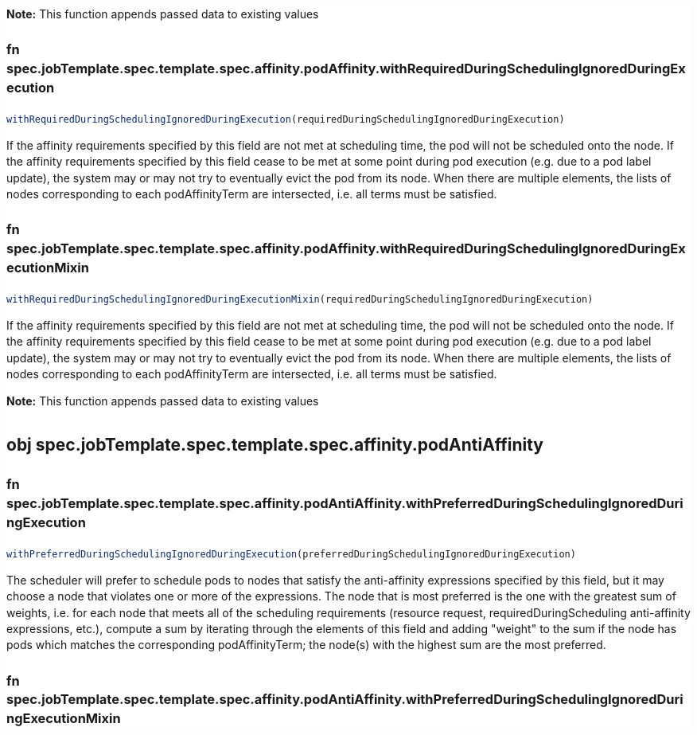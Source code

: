 **Note:** This function appends passed data to existing values

### fn spec.jobTemplate.spec.template.spec.affinity.podAffinity.withRequiredDuringSchedulingIgnoredDuringExecution

```ts
withRequiredDuringSchedulingIgnoredDuringExecution(requiredDuringSchedulingIgnoredDuringExecution)
```

If the affinity requirements specified by this field are not met at scheduling time, the pod will not be scheduled onto the node. If the affinity requirements specified by this field cease to be met at some point during pod execution (e.g. due to a pod label update), the system may or may not try to eventually evict the pod from its node. When there are multiple elements, the lists of nodes corresponding to each podAffinityTerm are intersected, i.e. all terms must be satisfied.

### fn spec.jobTemplate.spec.template.spec.affinity.podAffinity.withRequiredDuringSchedulingIgnoredDuringExecutionMixin

```ts
withRequiredDuringSchedulingIgnoredDuringExecutionMixin(requiredDuringSchedulingIgnoredDuringExecution)
```

If the affinity requirements specified by this field are not met at scheduling time, the pod will not be scheduled onto the node. If the affinity requirements specified by this field cease to be met at some point during pod execution (e.g. due to a pod label update), the system may or may not try to eventually evict the pod from its node. When there are multiple elements, the lists of nodes corresponding to each podAffinityTerm are intersected, i.e. all terms must be satisfied.

**Note:** This function appends passed data to existing values

## obj spec.jobTemplate.spec.template.spec.affinity.podAntiAffinity



### fn spec.jobTemplate.spec.template.spec.affinity.podAntiAffinity.withPreferredDuringSchedulingIgnoredDuringExecution

```ts
withPreferredDuringSchedulingIgnoredDuringExecution(preferredDuringSchedulingIgnoredDuringExecution)
```

The scheduler will prefer to schedule pods to nodes that satisfy the anti-affinity expressions specified by this field, but it may choose a node that violates one or more of the expressions. The node that is most preferred is the one with the greatest sum of weights, i.e. for each node that meets all of the scheduling requirements (resource request, requiredDuringScheduling anti-affinity expressions, etc.), compute a sum by iterating through the elements of this field and adding "weight" to the sum if the node has pods which matches the corresponding podAffinityTerm; the node(s) with the highest sum are the most preferred.

### fn spec.jobTemplate.spec.template.spec.affinity.podAntiAffinity.withPreferredDuringSchedulingIgnoredDuringExecutionMixin
